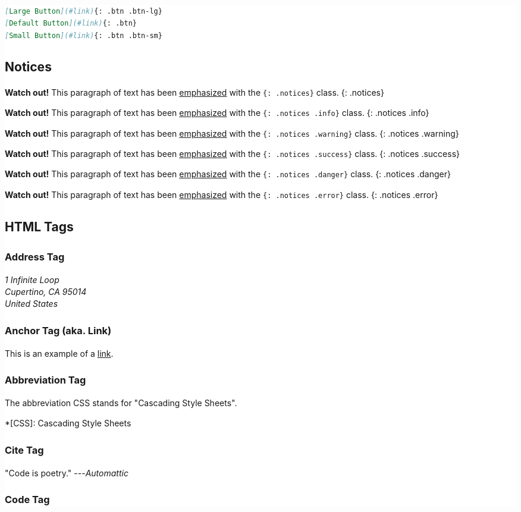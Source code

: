 ```markdown
[Large Button](#link){: .btn .btn-lg}
[Default Button](#link){: .btn}
[Small Button](#link){: .btn .btn-sm}
```

## Notices

**Watch out!** This paragraph of text has been [emphasized](#) with the `{: .notices}` class.
{: .notices}

**Watch out!** This paragraph of text has been [emphasized](#) with the `{: .notices .info}` class.
{: .notices .info}

**Watch out!** This paragraph of text has been [emphasized](#) with the `{: .notices .warning}` class.
{: .notices .warning}

**Watch out!** This paragraph of text has been [emphasized](#) with the `{: .notices .success}` class.
{: .notices .success}

**Watch out!** This paragraph of text has been [emphasized](#) with the `{: .notices .danger}` class.
{: .notices .danger}

**Watch out!** This paragraph of text has been [emphasized](#) with the `{: .notices .error}` class.
{: .notices .error}

## HTML Tags

### Address Tag

<address>
  1 Infinite Loop<br /> Cupertino, CA 95014<br /> United States
</address>

### Anchor Tag (aka. Link)

This is an example of a [link](http://apple.com "Apple").

### Abbreviation Tag

The abbreviation CSS stands for "Cascading Style Sheets".

*[CSS]: Cascading Style Sheets

### Cite Tag

"Code is poetry." ---<cite>Automattic</cite>

### Code Tag
